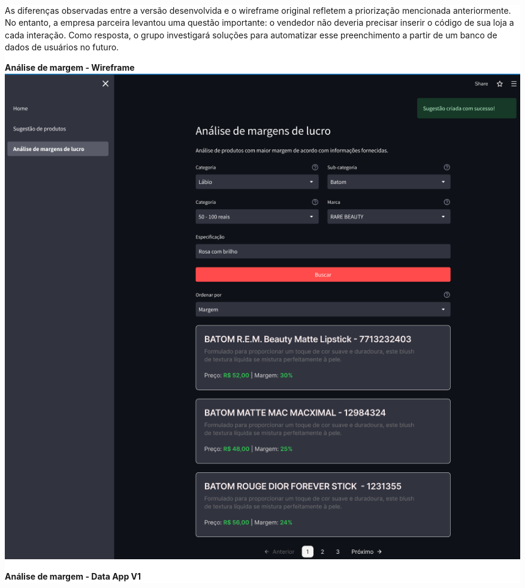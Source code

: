 As diferenças observadas entre a versão desenvolvida e o wireframe original refletem a priorização mencionada anteriormente. No entanto, a empresa parceira levantou uma questão importante: o vendedor não deveria precisar inserir o código de sua loja a cada interação. Como resposta, o grupo investigará soluções para automatizar esse preenchimento a partir de um banco de dados de usuários no futuro.

**Análise de margem - Wireframe**
![Análise de margem - Wireframe](./assets/analise-de-margem.png)

**Análise de margem - Data App V1**